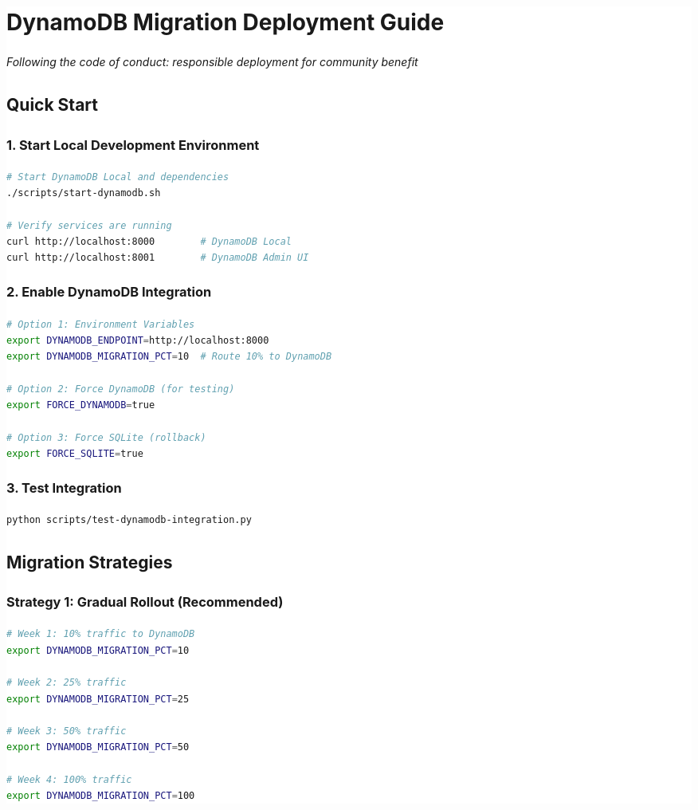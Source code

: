 # DynamoDB Migration Deployment Guide

*Following the code of conduct: responsible deployment for community benefit*

## Quick Start

### 1. Start Local Development Environment

```bash
# Start DynamoDB Local and dependencies
./scripts/start-dynamodb.sh

# Verify services are running
curl http://localhost:8000        # DynamoDB Local
curl http://localhost:8001        # DynamoDB Admin UI
```

### 2. Enable DynamoDB Integration

```bash
# Option 1: Environment Variables
export DYNAMODB_ENDPOINT=http://localhost:8000
export DYNAMODB_MIGRATION_PCT=10  # Route 10% to DynamoDB

# Option 2: Force DynamoDB (for testing)
export FORCE_DYNAMODB=true

# Option 3: Force SQLite (rollback)
export FORCE_SQLITE=true
```

### 3. Test Integration

```bash
python scripts/test-dynamodb-integration.py
```

## Migration Strategies

### Strategy 1: Gradual Rollout (Recommended)

```bash
# Week 1: 10% traffic to DynamoDB
export DYNAMODB_MIGRATION_PCT=10

# Week 2: 25% traffic
export DYNAMODB_MIGRATION_PCT=25

# Week 3: 50% traffic
export DYNAMODB_MIGRATION_PCT=50

# Week 4: 100% traffic
export DYNAMODB_MIGRATION_PCT=100
```
